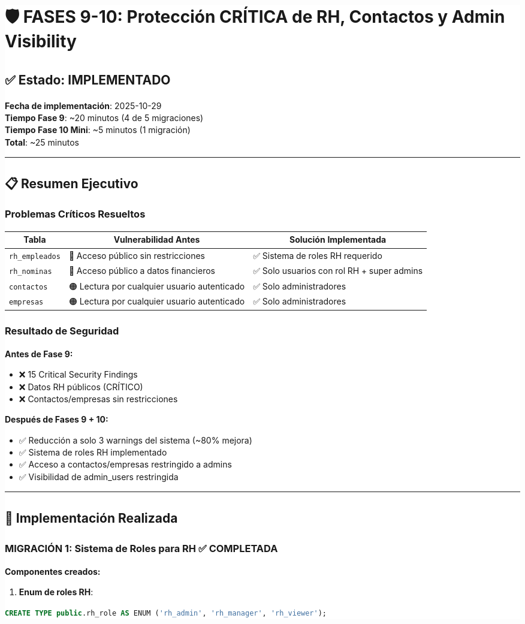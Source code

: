 # 🛡️ FASES 9-10: Protección CRÍTICA de RH, Contactos y Admin Visibility

## ✅ Estado: IMPLEMENTADO

**Fecha de implementación**: 2025-10-29  
**Tiempo Fase 9**: ~20 minutos (4 de 5 migraciones)  
**Tiempo Fase 10 Mini**: ~5 minutos (1 migración)  
**Total**: ~25 minutos

---

## 📋 Resumen Ejecutivo

### Problemas Críticos Resueltos

| Tabla | Vulnerabilidad Antes | Solución Implementada |
|-------|---------------------|----------------------|
| `rh_empleados` | 🔴 Acceso público sin restricciones | ✅ Sistema de roles RH requerido |
| `rh_nominas` | 🔴 Acceso público a datos financieros | ✅ Solo usuarios con rol RH + super admins |
| `contactos` | 🟠 Lectura por cualquier usuario autenticado | ✅ Solo administradores |
| `empresas` | 🟠 Lectura por cualquier usuario autenticado | ✅ Solo administradores |

### Resultado de Seguridad

**Antes de Fase 9:**
- ❌ 15 Critical Security Findings
- ❌ Datos RH públicos (CRÍTICO)
- ❌ Contactos/empresas sin restricciones

**Después de Fases 9 + 10:**
- ✅ Reducción a solo 3 warnings del sistema (~80% mejora)
- ✅ Sistema de roles RH implementado
- ✅ Acceso a contactos/empresas restringido a admins
- ✅ Visibilidad de admin_users restringida

---

## 🎯 Implementación Realizada

### MIGRACIÓN 1: Sistema de Roles para RH ✅ COMPLETADA

**Componentes creados:**

1. **Enum de roles RH**:
```sql
CREATE TYPE public.rh_role AS ENUM ('rh_admin', 'rh_manager', 'rh_viewer');
```
